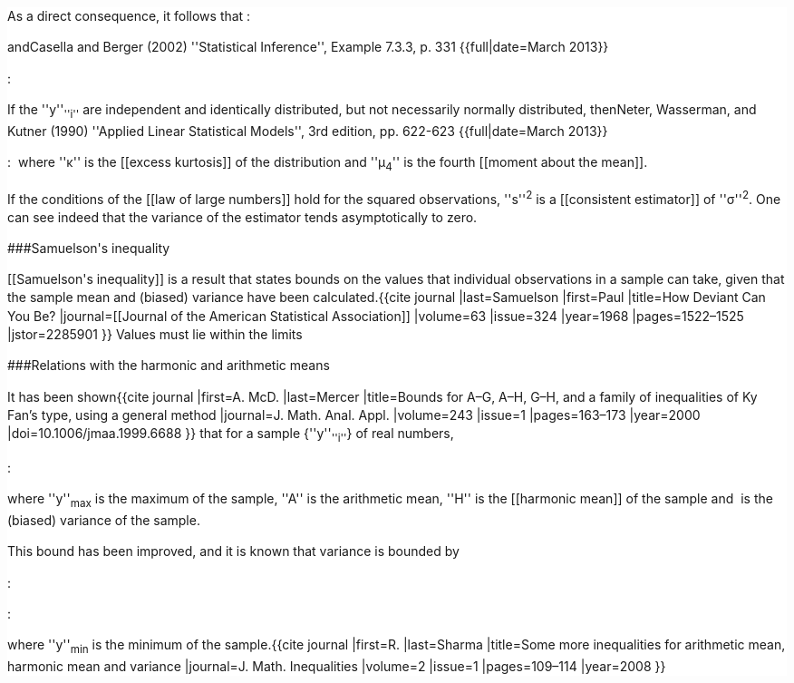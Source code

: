 As a direct consequence, it follows that 
:<math>
\operatorname{E}(s^2)=\operatorname{E}\left(\frac{\sigma^2}{n-1} \chi^2_{n-1}\right)=\sigma^2 ,
</math>

and<ref>Casella and Berger (2002) ''Statistical Inference'', Example 7.3.3, p. 331 {{full|date=March 2013}}</ref>

: <math>
 \operatorname{Var}[s^2] =\operatorname{Var}\left(\frac{\sigma^2}{n-1} \chi^2_{n-1}\right)=\frac{\sigma^4}{(n-1)^2}\operatorname{Var}\left( \chi^2_{n-1}\right)=\frac{2\sigma^4 }{n-1}.
  </math>

If the ''y''<sub>''i''</sub> are independent and identically distributed, but not necessarily normally distributed, then<ref>Neter, Wasserman, and Kutner (1990) ''Applied Linear Statistical Models'', 3rd edition, pp. 622-623 {{full|date=March 2013}}</ref>

: <math>
    \operatorname{E}[s^2] = \sigma^2, \quad
    \operatorname{Var}[s^2] = \sigma^4 \left (\frac{2}{n-1} + \frac{\kappa}{n} \right) = \frac{1}{n} \left(\mu_4 - \frac{n-3}{n-1}\sigma^4\right),
  </math>
where ''κ'' is the [[excess kurtosis]] of the distribution and ''μ<sub>4</sub>'' is the fourth [[moment about the mean]].

If the conditions of the [[law of large numbers]] hold for the squared observations, ''s''<sup>2</sup> is a [[consistent estimator]] of&nbsp;''σ''<sup>2</sup>. One can see indeed that the variance of the estimator tends asymptotically to zero.

###Samuelson's inequality

[[Samuelson's inequality]] is a result that states bounds on the values that individual observations in a sample can take, given that the sample mean and (biased) variance have been calculated.<ref>{{cite journal |last=Samuelson |first=Paul |title=How Deviant Can You Be? |journal=[[Journal of the American Statistical Association]] |volume=63 |issue=324 |year=1968 |pages=1522–1525 |jstor=2285901 }}</ref> Values must lie within the limits <math>\bar y \pm \sigma_y (n-1)^{1/2}.</math>

###Relations with the harmonic and arithmetic means

It has been shown<ref>{{cite journal |first=A. McD. |last=Mercer |title=Bounds for A–G, A–H, G–H, and a family of inequalities of Ky Fan’s type, using a general method |journal=J. Math. Anal. Appl. |volume=243 |issue=1 |pages=163–173 |year=2000 |doi=10.1006/jmaa.1999.6688 }}</ref> that for a sample {''y''<sub>''i''</sub>} of real numbers,

: <math>  \sigma_y^2 \le 2y_{\max} (A - H), </math>

where ''y''<sub>max</sub> is the maximum of the sample, ''A'' is the arithmetic mean, ''H'' is the [[harmonic mean]] of the sample and <math>\sigma_y^2</math> is the (biased) variance of the sample.

This bound has been improved, and it is known that variance is bounded by

: <math> \sigma_y^2 \le \frac{y_{\max} (A - H)(y_\max - A)}{y_\max - H}, </math>

: <math> \sigma_y^2 \ge \frac{y_{\min} (A - H)(A - y_\min)}{H - y_\min}, </math>

where ''y''<sub>min</sub> is the minimum of the sample.<ref name=Sharma2008>{{cite journal |first=R. |last=Sharma |title=Some more inequalities for arithmetic mean, harmonic mean and variance |journal=J. Math. Inequalities |volume=2 |issue=1 |pages=109–114 |year=2008 }}</ref>

